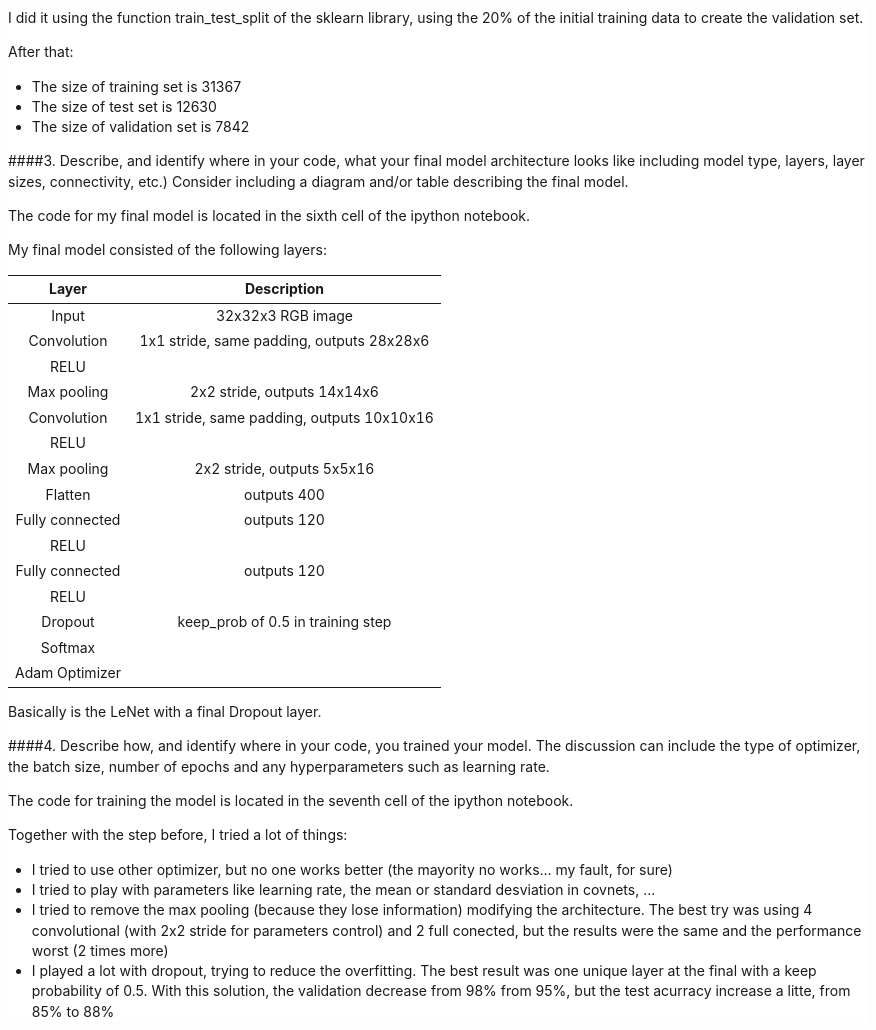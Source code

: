 I did it using the function train_test_split of the sklearn library, using the 20% of the initial training data to create the validation set.

After that:

* The size of training set is 31367
* The size of test set is 12630
* The size of validation set is 7842

####3. Describe, and identify where in your code, what your final model architecture looks like including model type, layers, layer sizes, connectivity, etc.) Consider including a diagram and/or table describing the final model.

The code for my final model is located in the sixth cell of the ipython notebook. 

My final model consisted of the following layers:

| Layer         		|     Description	        					| 
|:---------------------:|:---------------------------------------------:| 
| Input         		| 32x32x3 RGB image   							| 
| Convolution        	| 1x1 stride, same padding, outputs 28x28x6 	|
| RELU					|												|
| Max pooling	      	| 2x2 stride,  outputs 14x14x6   				|
| Convolution        	| 1x1 stride, same padding, outputs 10x10x16 	|
| RELU					|												|
| Max pooling	      	| 2x2 stride,  outputs 5x5x16   				|
| Flatten   	      	| outputs 400                    				|
| Fully connected		| outputs 120  									|
| RELU					|												|
| Fully connected		| outputs 120  									|
| RELU					|												|
| Dropout				| keep_prob of 0.5 in training step				|
| Softmax				|           									|
| Adam Optimizer		|												|
 
Basically is the LeNet with a final Dropout layer.

####4. Describe how, and identify where in your code, you trained your model. The discussion can include the type of optimizer, the batch size, number of epochs and any hyperparameters such as learning rate.

The code for training the model is located in the seventh cell of the ipython notebook. 

Together with the step before, I tried a lot of things:

* I tried to use other optimizer, but no one works better (the mayority no works... my fault, for sure)
* I tried to play with parameters like learning rate, the mean or standard desviation in covnets, ... 
* I tried to remove the max pooling (because they lose information) modifying the architecture. The best try was using 4 convolutional (with 2x2 stride for parameters control) and 2 full conected, but the results were the same and the performance worst (2 times more)
* I played a lot with dropout, trying to reduce the overfitting. The best result was one unique layer at the final with a keep probability of 0.5. With this solution, the validation decrease from 98% from 95%, but the test acurracy increase a litte, from 85% to 88%
